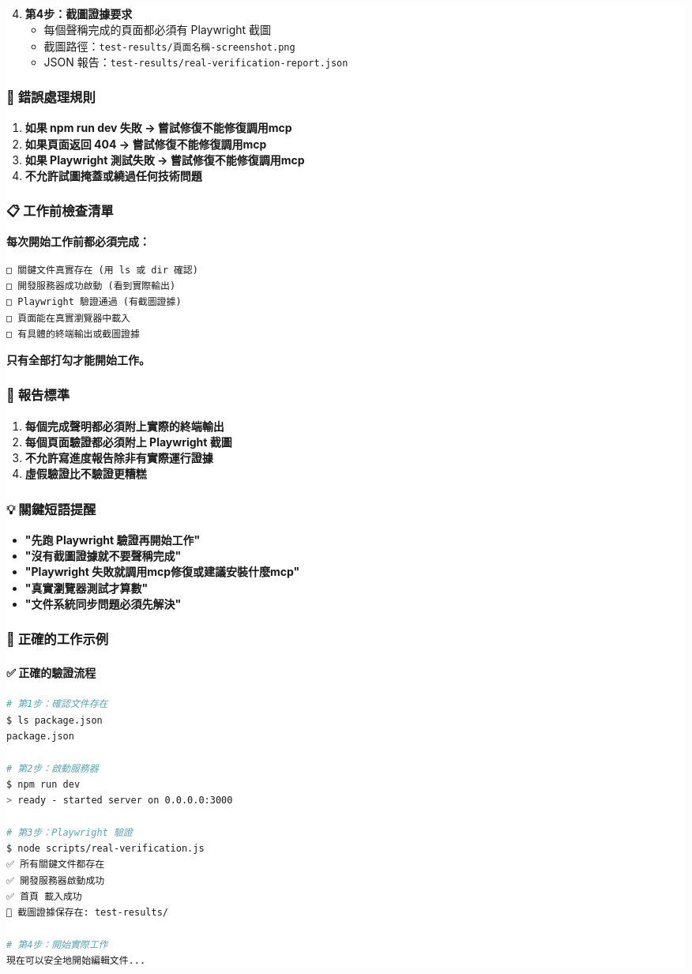 4. **第4步：截圖證據要求**
   - 每個聲稱完成的頁面都必須有 Playwright 截圖
   - 截圖路徑：`test-results/頁面名稱-screenshot.png`
   - JSON 報告：`test-results/real-verification-report.json`

### 🔴 **錯誤處理規則**
1. **如果 npm run dev 失敗 → 嘗試修復不能修復調用mcp**
2. **如果頁面返回 404 → 嘗試修復不能修復調用mcp**
3. **如果 Playwright 測試失敗 → 嘗試修復不能修復調用mcp**
4. **不允許試圖掩蓋或繞過任何技術問題**

### 📋 **工作前檢查清單**
**每次開始工作前都必須完成：**
```
□ 關鍵文件真實存在 (用 ls 或 dir 確認)
□ 開發服務器成功啟動 (看到實際輸出)
□ Playwright 驗證通過 (有截圖證據)
□ 頁面能在真實瀏覽器中載入
□ 有具體的終端輸出或截圖證據
```
**只有全部打勾才能開始工作。**

### 🎯 **報告標準**
1. **每個完成聲明都必須附上實際的終端輸出**
2. **每個頁面驗證都必須附上 Playwright 截圖**
3. **不允許寫進度報告除非有實際運行證據**
4. **虛假驗證比不驗證更糟糕**

### 💡 **關鍵短語提醒**
- **"先跑 Playwright 驗證再開始工作"**
- **"沒有截圖證據就不要聲稱完成"**
- **"Playwright 失敗就調用mcp修復或建議安裝什麼mcp"**
- **"真實瀏覽器測試才算數"**
- **"文件系統同步問題必須先解決"**

### 📝 **正確的工作示例**

#### ✅ **正確的驗證流程**
```bash
# 第1步：確認文件存在
$ ls package.json
package.json

# 第2步：啟動服務器
$ npm run dev
> ready - started server on 0.0.0.0:3000

# 第3步：Playwright 驗證
$ node scripts/real-verification.js
✅ 所有關鍵文件都存在
✅ 開發服務器啟動成功
✅ 首頁 載入成功
📸 截圖證據保存在: test-results/

# 第4步：開始實際工作
現在可以安全地開始編輯文件...
```

